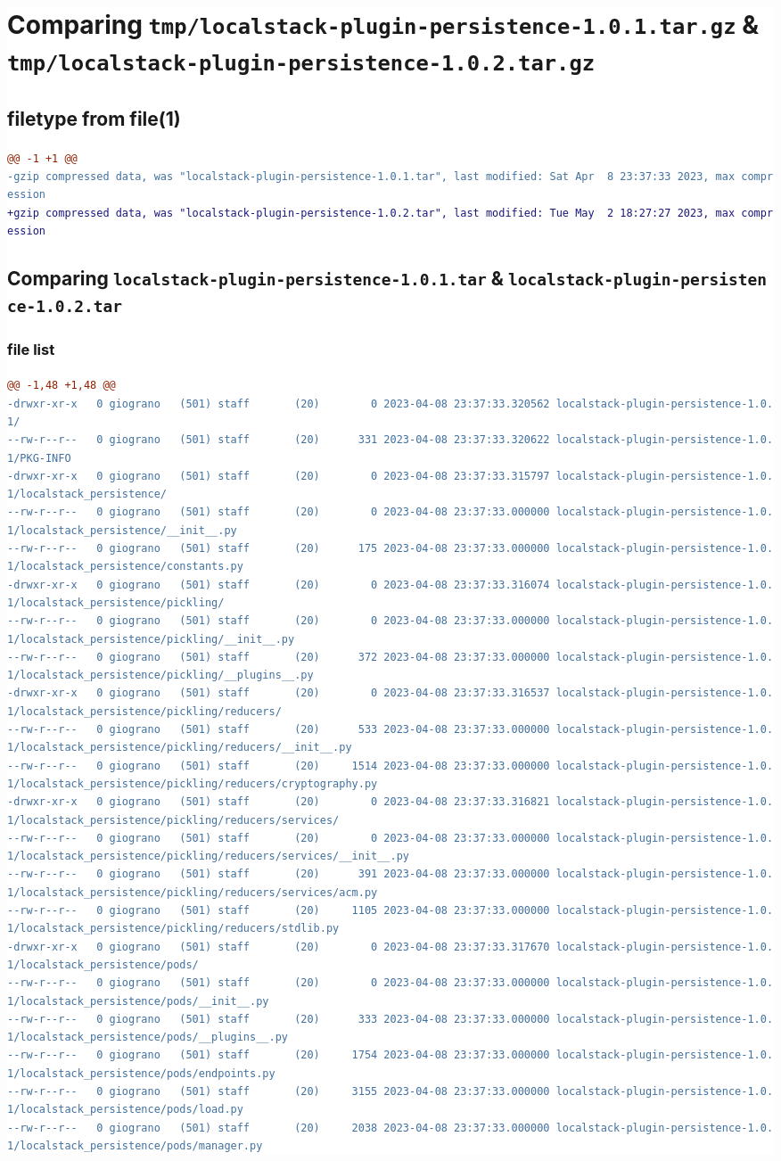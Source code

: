 # Comparing `tmp/localstack-plugin-persistence-1.0.1.tar.gz` & `tmp/localstack-plugin-persistence-1.0.2.tar.gz`

## filetype from file(1)

```diff
@@ -1 +1 @@
-gzip compressed data, was "localstack-plugin-persistence-1.0.1.tar", last modified: Sat Apr  8 23:37:33 2023, max compression
+gzip compressed data, was "localstack-plugin-persistence-1.0.2.tar", last modified: Tue May  2 18:27:27 2023, max compression
```

## Comparing `localstack-plugin-persistence-1.0.1.tar` & `localstack-plugin-persistence-1.0.2.tar`

### file list

```diff
@@ -1,48 +1,48 @@
-drwxr-xr-x   0 giograno   (501) staff       (20)        0 2023-04-08 23:37:33.320562 localstack-plugin-persistence-1.0.1/
--rw-r--r--   0 giograno   (501) staff       (20)      331 2023-04-08 23:37:33.320622 localstack-plugin-persistence-1.0.1/PKG-INFO
-drwxr-xr-x   0 giograno   (501) staff       (20)        0 2023-04-08 23:37:33.315797 localstack-plugin-persistence-1.0.1/localstack_persistence/
--rw-r--r--   0 giograno   (501) staff       (20)        0 2023-04-08 23:37:33.000000 localstack-plugin-persistence-1.0.1/localstack_persistence/__init__.py
--rw-r--r--   0 giograno   (501) staff       (20)      175 2023-04-08 23:37:33.000000 localstack-plugin-persistence-1.0.1/localstack_persistence/constants.py
-drwxr-xr-x   0 giograno   (501) staff       (20)        0 2023-04-08 23:37:33.316074 localstack-plugin-persistence-1.0.1/localstack_persistence/pickling/
--rw-r--r--   0 giograno   (501) staff       (20)        0 2023-04-08 23:37:33.000000 localstack-plugin-persistence-1.0.1/localstack_persistence/pickling/__init__.py
--rw-r--r--   0 giograno   (501) staff       (20)      372 2023-04-08 23:37:33.000000 localstack-plugin-persistence-1.0.1/localstack_persistence/pickling/__plugins__.py
-drwxr-xr-x   0 giograno   (501) staff       (20)        0 2023-04-08 23:37:33.316537 localstack-plugin-persistence-1.0.1/localstack_persistence/pickling/reducers/
--rw-r--r--   0 giograno   (501) staff       (20)      533 2023-04-08 23:37:33.000000 localstack-plugin-persistence-1.0.1/localstack_persistence/pickling/reducers/__init__.py
--rw-r--r--   0 giograno   (501) staff       (20)     1514 2023-04-08 23:37:33.000000 localstack-plugin-persistence-1.0.1/localstack_persistence/pickling/reducers/cryptography.py
-drwxr-xr-x   0 giograno   (501) staff       (20)        0 2023-04-08 23:37:33.316821 localstack-plugin-persistence-1.0.1/localstack_persistence/pickling/reducers/services/
--rw-r--r--   0 giograno   (501) staff       (20)        0 2023-04-08 23:37:33.000000 localstack-plugin-persistence-1.0.1/localstack_persistence/pickling/reducers/services/__init__.py
--rw-r--r--   0 giograno   (501) staff       (20)      391 2023-04-08 23:37:33.000000 localstack-plugin-persistence-1.0.1/localstack_persistence/pickling/reducers/services/acm.py
--rw-r--r--   0 giograno   (501) staff       (20)     1105 2023-04-08 23:37:33.000000 localstack-plugin-persistence-1.0.1/localstack_persistence/pickling/reducers/stdlib.py
-drwxr-xr-x   0 giograno   (501) staff       (20)        0 2023-04-08 23:37:33.317670 localstack-plugin-persistence-1.0.1/localstack_persistence/pods/
--rw-r--r--   0 giograno   (501) staff       (20)        0 2023-04-08 23:37:33.000000 localstack-plugin-persistence-1.0.1/localstack_persistence/pods/__init__.py
--rw-r--r--   0 giograno   (501) staff       (20)      333 2023-04-08 23:37:33.000000 localstack-plugin-persistence-1.0.1/localstack_persistence/pods/__plugins__.py
--rw-r--r--   0 giograno   (501) staff       (20)     1754 2023-04-08 23:37:33.000000 localstack-plugin-persistence-1.0.1/localstack_persistence/pods/endpoints.py
--rw-r--r--   0 giograno   (501) staff       (20)     3155 2023-04-08 23:37:33.000000 localstack-plugin-persistence-1.0.1/localstack_persistence/pods/load.py
--rw-r--r--   0 giograno   (501) staff       (20)     2038 2023-04-08 23:37:33.000000 localstack-plugin-persistence-1.0.1/localstack_persistence/pods/manager.py
```